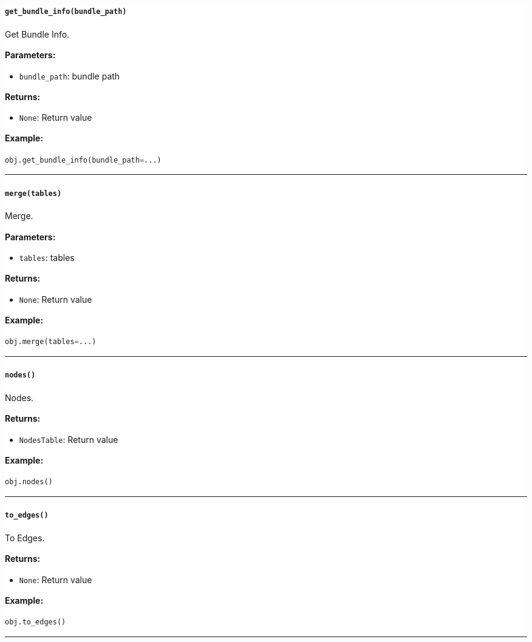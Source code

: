 
#### `get_bundle_info(bundle_path)`

Get Bundle Info.

**Parameters:**
- `bundle_path`: bundle path

**Returns:**
- `None`: Return value

**Example:**
```python
obj.get_bundle_info(bundle_path=...)
```

---

#### `merge(tables)`

Merge.

**Parameters:**
- `tables`: tables

**Returns:**
- `None`: Return value

**Example:**
```python
obj.merge(tables=...)
```

---

#### `nodes()`

Nodes.

**Returns:**
- `NodesTable`: Return value

**Example:**
```python
obj.nodes()
```

---

#### `to_edges()`

To Edges.

**Returns:**
- `None`: Return value

**Example:**
```python
obj.to_edges()
```

---